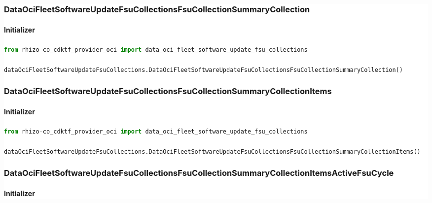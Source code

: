 
### DataOciFleetSoftwareUpdateFsuCollectionsFsuCollectionSummaryCollection <a name="DataOciFleetSoftwareUpdateFsuCollectionsFsuCollectionSummaryCollection" id="rhizo-co-terraform-provider-oci.dataOciFleetSoftwareUpdateFsuCollections.DataOciFleetSoftwareUpdateFsuCollectionsFsuCollectionSummaryCollection"></a>

#### Initializer <a name="Initializer" id="rhizo-co-terraform-provider-oci.dataOciFleetSoftwareUpdateFsuCollections.DataOciFleetSoftwareUpdateFsuCollectionsFsuCollectionSummaryCollection.Initializer"></a>

```python
from rhizo-co_cdktf_provider_oci import data_oci_fleet_software_update_fsu_collections

dataOciFleetSoftwareUpdateFsuCollections.DataOciFleetSoftwareUpdateFsuCollectionsFsuCollectionSummaryCollection()
```


### DataOciFleetSoftwareUpdateFsuCollectionsFsuCollectionSummaryCollectionItems <a name="DataOciFleetSoftwareUpdateFsuCollectionsFsuCollectionSummaryCollectionItems" id="rhizo-co-terraform-provider-oci.dataOciFleetSoftwareUpdateFsuCollections.DataOciFleetSoftwareUpdateFsuCollectionsFsuCollectionSummaryCollectionItems"></a>

#### Initializer <a name="Initializer" id="rhizo-co-terraform-provider-oci.dataOciFleetSoftwareUpdateFsuCollections.DataOciFleetSoftwareUpdateFsuCollectionsFsuCollectionSummaryCollectionItems.Initializer"></a>

```python
from rhizo-co_cdktf_provider_oci import data_oci_fleet_software_update_fsu_collections

dataOciFleetSoftwareUpdateFsuCollections.DataOciFleetSoftwareUpdateFsuCollectionsFsuCollectionSummaryCollectionItems()
```


### DataOciFleetSoftwareUpdateFsuCollectionsFsuCollectionSummaryCollectionItemsActiveFsuCycle <a name="DataOciFleetSoftwareUpdateFsuCollectionsFsuCollectionSummaryCollectionItemsActiveFsuCycle" id="rhizo-co-terraform-provider-oci.dataOciFleetSoftwareUpdateFsuCollections.DataOciFleetSoftwareUpdateFsuCollectionsFsuCollectionSummaryCollectionItemsActiveFsuCycle"></a>

#### Initializer <a name="Initializer" id="rhizo-co-terraform-provider-oci.dataOciFleetSoftwareUpdateFsuCollections.DataOciFleetSoftwareUpdateFsuCollectionsFsuCollectionSummaryCollectionItemsActiveFsuCycle.Initializer"></a>
